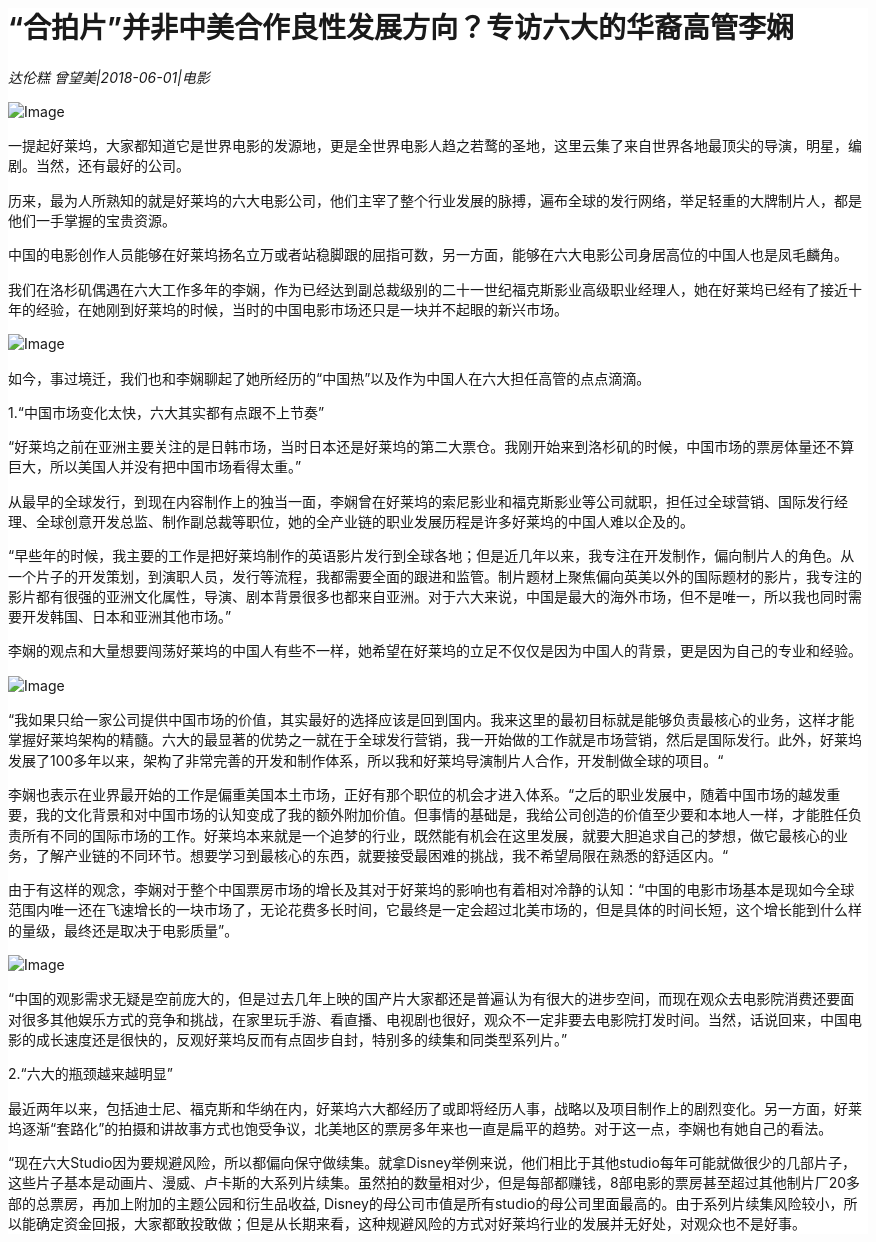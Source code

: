 # “合拍片”并非中美合作良性发展方向？专访六大的华裔高管李娴

*达伦糕 曾望美|2018-06-01|电影*

![Image](http://p9.pstatp.com/large/pgc-image/15278718570546c35fd5679)

一提起好莱坞，大家都知道它是世界电影的发源地，更是全世界电影人趋之若鹜的圣地，这里云集了来自世界各地最顶尖的导演，明星，编剧。当然，还有最好的公司。

历来，最为人所熟知的就是好莱坞的六大电影公司，他们主宰了整个行业发展的脉搏，遍布全球的发行网络，举足轻重的大牌制片人，都是他们一手掌握的宝贵资源。

中国的电影创作人员能够在好莱坞扬名立万或者站稳脚跟的屈指可数，另一方面，能够在六大电影公司身居高位的中国人也是凤毛麟角。

我们在洛杉矶偶遇在六大工作多年的李娴，作为已经达到副总裁级别的二十一世纪福克斯影业高级职业经理人，她在好莱坞已经有了接近十年的经验，在她刚到好莱坞的时候，当时的中国电影市场还只是一块并不起眼的新兴市场。

![Image](http://p3.pstatp.com/large/pgc-image/1527871856857023bd9b7b9)

如今，事过境迁，我们也和李娴聊起了她所经历的“中国热”以及作为中国人在六大担任高管的点点滴滴。

1.“中国市场变化太快，六大其实都有点跟不上节奏”

“好莱坞之前在亚洲主要关注的是日韩市场，当时日本还是好莱坞的第二大票仓。我刚开始来到洛杉矶的时候，中国市场的票房体量还不算巨大，所以美国人并没有把中国市场看得太重。”

从最早的全球发行，到现在内容制作上的独当一面，李娴曾在好莱坞的索尼影业和福克斯影业等公司就职，担任过全球营销、国际发行经理、全球创意开发总监、制作副总裁等职位，她的全产业链的职业发展历程是许多好莱坞的中国人难以企及的。

“早些年的时候，我主要的工作是把好莱坞制作的英语影片发行到全球各地；但是近几年以来，我专注在开发制作，偏向制片人的角色。从一个片子的开发策划，到演职人员，发行等流程，我都需要全面的跟进和监管。制片题材上聚焦偏向英美以外的国际题材的影片，我专注的影片都有很强的亚洲文化属性，导演、剧本背景很多也都来自亚洲。对于六大来说，中国是最大的海外市场，但不是唯一，所以我也同时需要开发韩国、日本和亚洲其他市场。”

李娴的观点和大量想要闯荡好莱坞的中国人有些不一样，她希望在好莱坞的立足不仅仅是因为中国人的背景，更是因为自己的专业和经验。

![Image](http://p3.pstatp.com/large/pgc-image/152787185693341eb46992c)

“我如果只给一家公司提供中国市场的价值，其实最好的选择应该是回到国内。我来这里的最初目标就是能够负责最核心的业务，这样才能掌握好莱坞架构的精髓。六大的最显著的优势之一就在于全球发行营销，我一开始做的工作就是市场营销，然后是国际发行。此外，好莱坞发展了100多年以来，架构了非常完善的开发和制作体系，所以我和好莱坞导演制片人合作，开发制做全球的项目。“

李娴也表示在业界最开始的工作是偏重美国本土市场，正好有那个职位的机会才进入体系。“之后的职业发展中，随着中国市场的越发重要，我的文化背景和对中国市场的认知变成了我的额外附加价值。但事情的基础是，我给公司创造的价值至少要和本地人一样，才能胜任负责所有不同的国际市场的工作。好莱坞本来就是一个追梦的行业，既然能有机会在这里发展，就要大胆追求自己的梦想，做它最核心的业务，了解产业链的不同环节。想要学习到最核心的东西，就要接受最困难的挑战，我不希望局限在熟悉的舒适区内。“

由于有这样的观念，李娴对于整个中国票房市场的增长及其对于好莱坞的影响也有着相对冷静的认知：“中国的电影市场基本是现如今全球范围内唯一还在飞速增长的一块市场了，无论花费多长时间，它最终是一定会超过北美市场的，但是具体的时间长短，这个增长能到什么样的量级，最终还是取决于电影质量”。

![Image](http://p1.pstatp.com/large/pgc-image/1527871856926b0383f6573)

“中国的观影需求无疑是空前庞大的，但是过去几年上映的国产片大家都还是普遍认为有很大的进步空间，而现在观众去电影院消费还要面对很多其他娱乐方式的竞争和挑战，在家里玩手游、看直播、电视剧也很好，观众不一定非要去电影院打发时间。当然，话说回来，中国电影的成长速度还是很快的，反观好莱坞反而有点固步自封，特别多的续集和同类型系列片。”

2.“六大的瓶颈越来越明显”

最近两年以来，包括迪士尼、福克斯和华纳在内，好莱坞六大都经历了或即将经历人事，战略以及项目制作上的剧烈变化。另一方面，好莱坞逐渐“套路化”的拍摄和讲故事方式也饱受争议，北美地区的票房多年来也一直是扁平的趋势。对于这一点，李娴也有她自己的看法。

“现在六大Studio因为要规避风险，所以都偏向保守做续集。就拿Disney举例来说，他们相比于其他studio每年可能就做很少的几部片子，这些片子基本是动画片、漫威、卢卡斯的大系列片续集。虽然拍的数量相对少，但是每部都赚钱，8部电影的票房甚至超过其他制片厂20多部的总票房，再加上附加的主题公园和衍生品收益, Disney的母公司市值是所有studio的母公司里面最高的。由于系列片续集风险较小，所以能确定资金回报，大家都敢投敢做；但是从长期来看，这种规避风险的方式对好莱坞行业的发展并无好处，对观众也不是好事。

